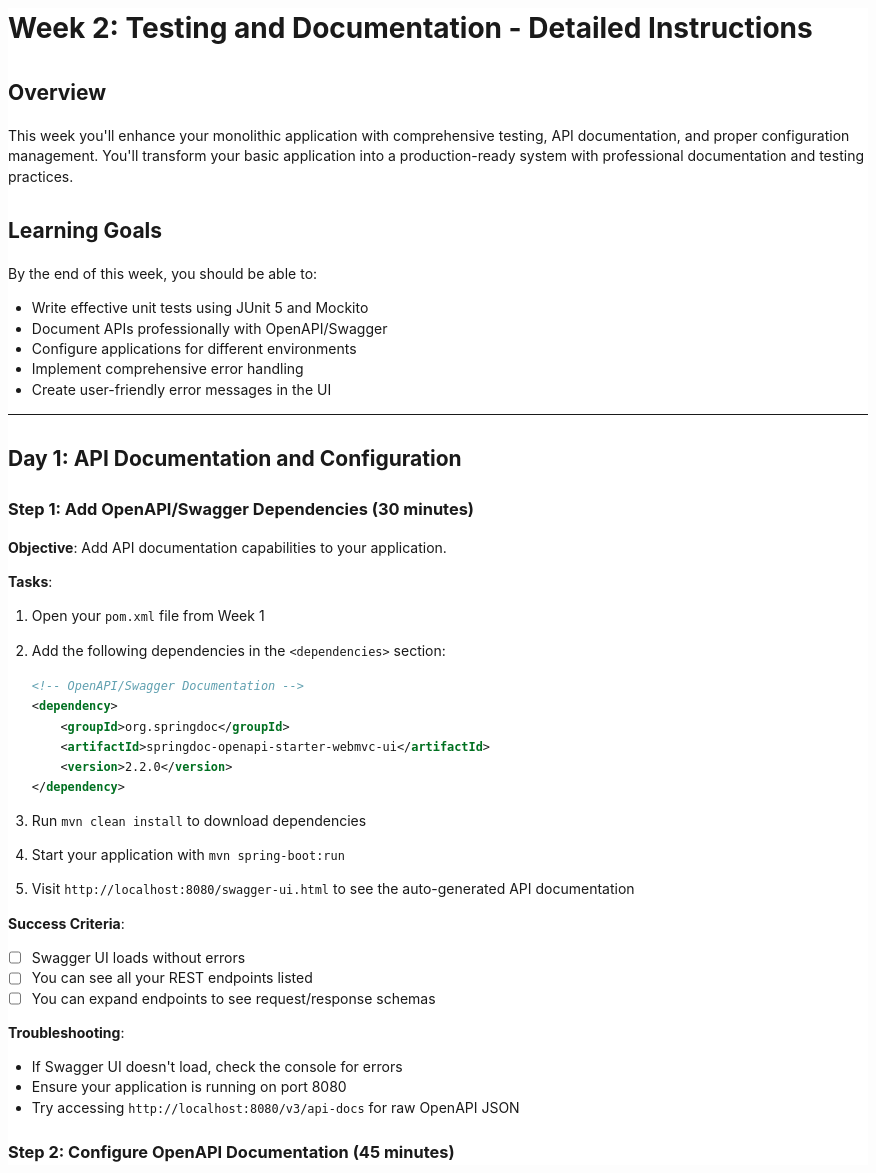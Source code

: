 # Week 2: Testing and Documentation - Detailed Instructions

## Overview
This week you'll enhance your monolithic application with comprehensive testing, API documentation, and proper configuration management. You'll transform your basic application into a production-ready system with professional documentation and testing practices.

## Learning Goals
By the end of this week, you should be able to:
- Write effective unit tests using JUnit 5 and Mockito
- Document APIs professionally with OpenAPI/Swagger
- Configure applications for different environments
- Implement comprehensive error handling
- Create user-friendly error messages in the UI

---

## Day 1: API Documentation and Configuration

### Step 1: Add OpenAPI/Swagger Dependencies (30 minutes)

**Objective**: Add API documentation capabilities to your application.

**Tasks**:
1. Open your `pom.xml` file from Week 1
2. Add the following dependencies in the `<dependencies>` section:
   ```xml
   <!-- OpenAPI/Swagger Documentation -->
   <dependency>
       <groupId>org.springdoc</groupId>
       <artifactId>springdoc-openapi-starter-webmvc-ui</artifactId>
       <version>2.2.0</version>
   </dependency>
   ```

3. Run `mvn clean install` to download dependencies
4. Start your application with `mvn spring-boot:run`
5. Visit `http://localhost:8080/swagger-ui.html` to see the auto-generated API documentation

**Success Criteria**:
- [ ] Swagger UI loads without errors
- [ ] You can see all your REST endpoints listed
- [ ] You can expand endpoints to see request/response schemas

**Troubleshooting**:
- If Swagger UI doesn't load, check the console for errors
- Ensure your application is running on port 8080
- Try accessing `http://localhost:8080/v3/api-docs` for raw OpenAPI JSON

### Step 2: Configure OpenAPI Documentation (45 minutes)
